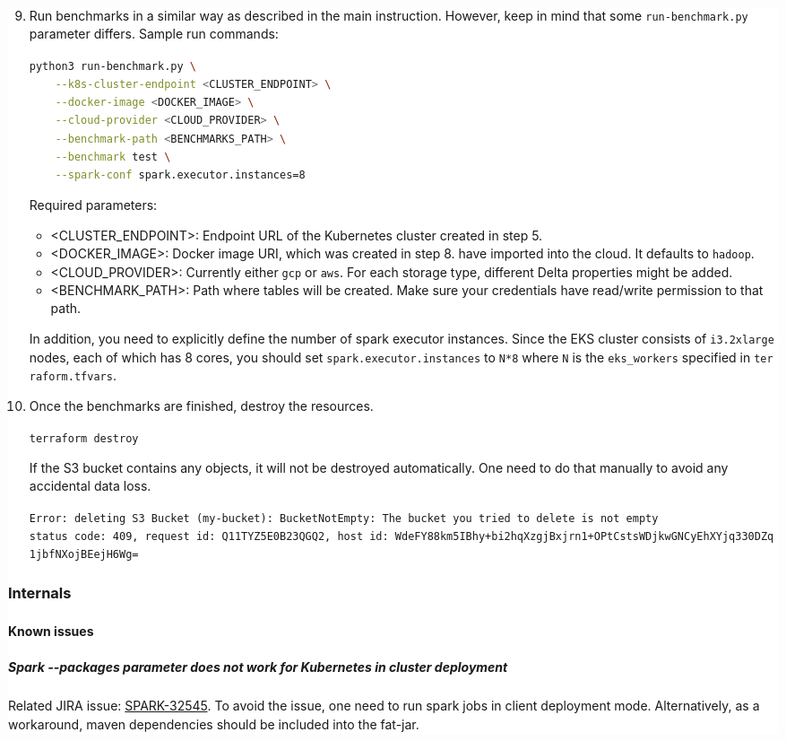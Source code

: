 9. Run benchmarks in a similar way as described in the main instruction. However, keep in mind that some
   `run-benchmark.py` parameter differs. Sample run commands:

   ```bash
   python3 run-benchmark.py \
       --k8s-cluster-endpoint <CLUSTER_ENDPOINT> \
       --docker-image <DOCKER_IMAGE> \
       --cloud-provider <CLOUD_PROVIDER> \
       --benchmark-path <BENCHMARKS_PATH> \
       --benchmark test \
       --spark-conf spark.executor.instances=8
   ```
   Required parameters:
   - <CLUSTER_ENDPOINT>: Endpoint URL of the Kubernetes cluster created in step 5.
   - <DOCKER_IMAGE>: Docker image URI, which was created in step 8.
     have imported into the cloud. It defaults to `hadoop`.
   - <CLOUD_PROVIDER>: Currently either `gcp` or `aws`. For each storage type, different Delta properties might be added.
   - <BENCHMARK_PATH>: Path where tables will be created. Make sure your credentials have read/write permission to that path.

   In addition, you need to explicitly define the number of spark executor instances. Since the EKS cluster
   consists of `i3.2xlarge` nodes, each of which has 8 cores, you should set `spark.executor.instances` to `N*8` where
   `N` is the `eks_workers` specified in `terraform.tfvars`.

10. Once the benchmarks are finished, destroy the resources.
    ```bash
    terraform destroy
    ```
    If the S3 bucket contains any objects, it will not be destroyed automatically.
    One need to do that manually to avoid any accidental data loss.
    ```
    Error: deleting S3 Bucket (my-bucket): BucketNotEmpty: The bucket you tried to delete is not empty 
    status code: 409, request id: Q11TYZ5E0B23QGQ2, host id: WdeFY88km5IBhy+bi2hqXzgjBxjrn1+OPtCstsWDjkwGNCyEhXYjq330DZq1jbfNXojBEejH6Wg=
    ```

### Internals

#### Known issues

##### Spark --packages parameter does not work for Kubernetes in cluster deployment

Related JIRA issue: [SPARK-32545](https://issues.apache.org/jira/browse/SPARK-32545). To avoid the issue, one need to run spark jobs in client deployment mode.
Alternatively, as a workaround, maven dependencies should be included into the fat-jar.
